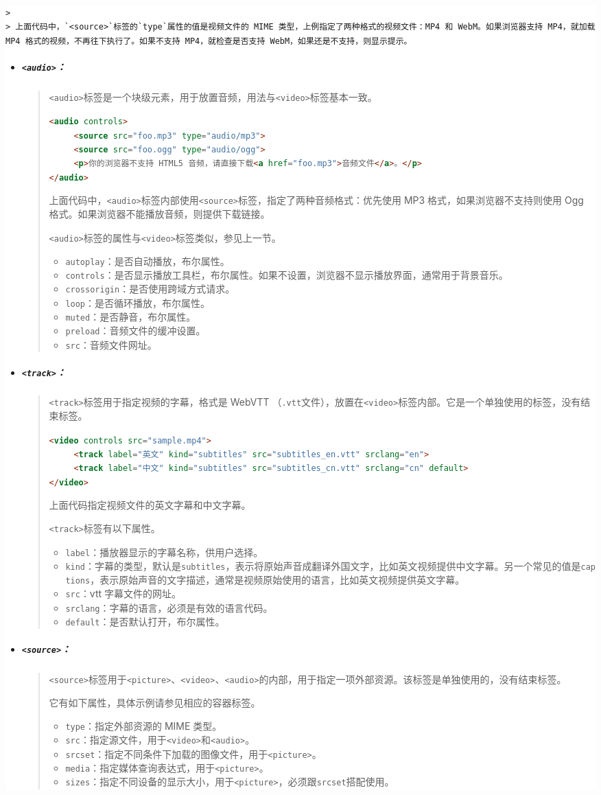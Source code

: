     >
    > 上面代码中，`<source>`标签的`type`属性的值是视频文件的 MIME 类型，上例指定了两种格式的视频文件：MP4 和 WebM。如果浏览器支持 MP4，就加载 MP4 格式的视频，不再往下执行了。如果不支持 MP4，就检查是否支持 WebM，如果还是不支持，则显示提示。

  - ##### `<audio>`：

    > `<audio>`标签是一个块级元素，用于放置音频，用法与`<video>`标签基本一致。
    >
    > ```html
    > <audio controls>
    >      <source src="foo.mp3" type="audio/mp3">
    >      <source src="foo.ogg" type="audio/ogg">
    >      <p>你的浏览器不支持 HTML5 音频，请直接下载<a href="foo.mp3">音频文件</a>。</p>
    > </audio>
    > ```
    >
    > 上面代码中，`<audio>`标签内部使用`<source>`标签，指定了两种音频格式：优先使用 MP3 格式，如果浏览器不支持则使用 Ogg 格式。如果浏览器不能播放音频，则提供下载链接。
    >
    > `<audio>`标签的属性与`<video>`标签类似，参见上一节。
    >
    > - `autoplay`：是否自动播放，布尔属性。
    > - `controls`：是否显示播放工具栏，布尔属性。如果不设置，浏览器不显示播放界面，通常用于背景音乐。
    > - `crossorigin`：是否使用跨域方式请求。
    > - `loop`：是否循环播放，布尔属性。
    > - `muted`：是否静音，布尔属性。
    > - `preload`：音频文件的缓冲设置。
    > - `src`：音频文件网址。

  - ##### `<track>`：

    > `<track>`标签用于指定视频的字幕，格式是 WebVTT （`.vtt`文件），放置在`<video>`标签内部。它是一个单独使用的标签，没有结束标签。
    >
    > ```html
    > <video controls src="sample.mp4">
    >      <track label="英文" kind="subtitles" src="subtitles_en.vtt" srclang="en">
    >      <track label="中文" kind="subtitles" src="subtitles_cn.vtt" srclang="cn" default>
    > </video>
    > ```
    >
    > 上面代码指定视频文件的英文字幕和中文字幕。
    >
    > `<track>`标签有以下属性。
    >
    > - `label`：播放器显示的字幕名称，供用户选择。
    > - `kind`：字幕的类型，默认是`subtitles`，表示将原始声音成翻译外国文字，比如英文视频提供中文字幕。另一个常见的值是`captions`，表示原始声音的文字描述，通常是视频原始使用的语言，比如英文视频提供英文字幕。
    > - `src`：vtt 字幕文件的网址。
    > - `srclang`：字幕的语言，必须是有效的语言代码。
    > - `default`：是否默认打开，布尔属性。

  - ##### `<source>`：

    > `<source>`标签用于`<picture>`、`<video>`、`<audio>`的内部，用于指定一项外部资源。该标签是单独使用的，没有结束标签。
    >
    > 它有如下属性，具体示例请参见相应的容器标签。
    >
    > - `type`：指定外部资源的 MIME 类型。
    > - `src`：指定源文件，用于`<video>`和`<audio>`。
    > - `srcset`：指定不同条件下加载的图像文件，用于`<picture>`。
    > - `media`：指定媒体查询表达式，用于`<picture>`。
    > - `sizes`：指定不同设备的显示大小，用于`<picture>`，必须跟`srcset`搭配使用。
